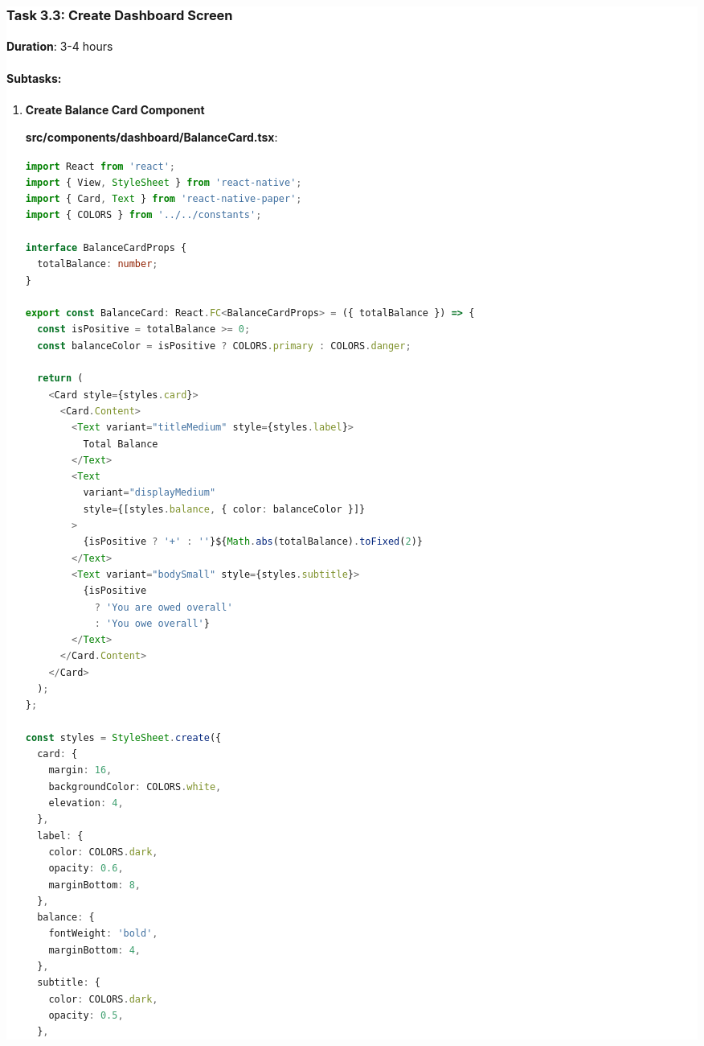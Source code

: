 
### Task 3.3: Create Dashboard Screen

**Duration**: 3-4 hours

#### Subtasks:

1. **Create Balance Card Component**

   **src/components/dashboard/BalanceCard.tsx**:
   ```typescript
   import React from 'react';
   import { View, StyleSheet } from 'react-native';
   import { Card, Text } from 'react-native-paper';
   import { COLORS } from '../../constants';

   interface BalanceCardProps {
     totalBalance: number;
   }

   export const BalanceCard: React.FC<BalanceCardProps> = ({ totalBalance }) => {
     const isPositive = totalBalance >= 0;
     const balanceColor = isPositive ? COLORS.primary : COLORS.danger;

     return (
       <Card style={styles.card}>
         <Card.Content>
           <Text variant="titleMedium" style={styles.label}>
             Total Balance
           </Text>
           <Text
             variant="displayMedium"
             style={[styles.balance, { color: balanceColor }]}
           >
             {isPositive ? '+' : ''}${Math.abs(totalBalance).toFixed(2)}
           </Text>
           <Text variant="bodySmall" style={styles.subtitle}>
             {isPositive
               ? 'You are owed overall'
               : 'You owe overall'}
           </Text>
         </Card.Content>
       </Card>
     );
   };

   const styles = StyleSheet.create({
     card: {
       margin: 16,
       backgroundColor: COLORS.white,
       elevation: 4,
     },
     label: {
       color: COLORS.dark,
       opacity: 0.6,
       marginBottom: 8,
     },
     balance: {
       fontWeight: 'bold',
       marginBottom: 4,
     },
     subtitle: {
       color: COLORS.dark,
       opacity: 0.5,
     },
   ```